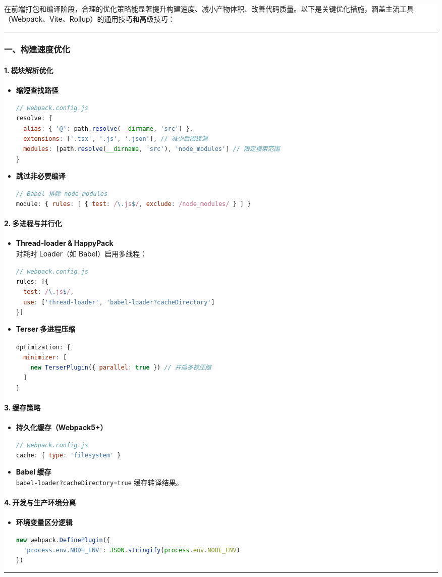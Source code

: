

在前端打包和编译阶段，合理的优化策略能显著提升构建速度、减小产物体积、改善代码质量。以下是关键优化措施，涵盖主流工具（Webpack、Vite、Rollup）的通用技巧和高级技巧：

---

### **一、构建速度优化**
#### 1. **模块解析优化**
  - **缩短查找路径**  
    ```js
    // webpack.config.js
    resolve: {
      alias: { '@': path.resolve(__dirname, 'src') },
      extensions: ['.tsx', '.js', '.json'], // 减少后缀探测
      modules: [path.resolve(__dirname, 'src'), 'node_modules'] // 限定搜索范围
    }
    ```
  - **跳过非必要编译**  
    ```js
    // Babel 排除 node_modules
    module: { rules: [ { test: /\.js$/, exclude: /node_modules/ } ] }
    ```

#### 2. **多进程与并行化**
  - **Thread-loader & HappyPack**  
    对耗时 Loader（如 Babel）启用多线程：
    ```js
    // webpack.config.js
    rules: [{
      test: /\.js$/,
      use: ['thread-loader', 'babel-loader?cacheDirectory']
    }]
    ```
  - **Terser 多进程压缩**  
    ```js
    optimization: {
      minimizer: [
        new TerserPlugin({ parallel: true }) // 开启多核压缩
      ]
    }
    ```

#### 3. **缓存策略**
  - **持久化缓存（Webpack5+）**  
    ```js
    // webpack.config.js
    cache: { type: 'filesystem' }
    ```
  - **Babel 缓存**  
    `babel-loader?cacheDirectory=true` 缓存转译结果。

#### 4. **开发与生产环境分离**
  - **环境变量区分逻辑**  
    ```js
    new webpack.DefinePlugin({
      'process.env.NODE_ENV': JSON.stringify(process.env.NODE_ENV)
    })
    ```

---